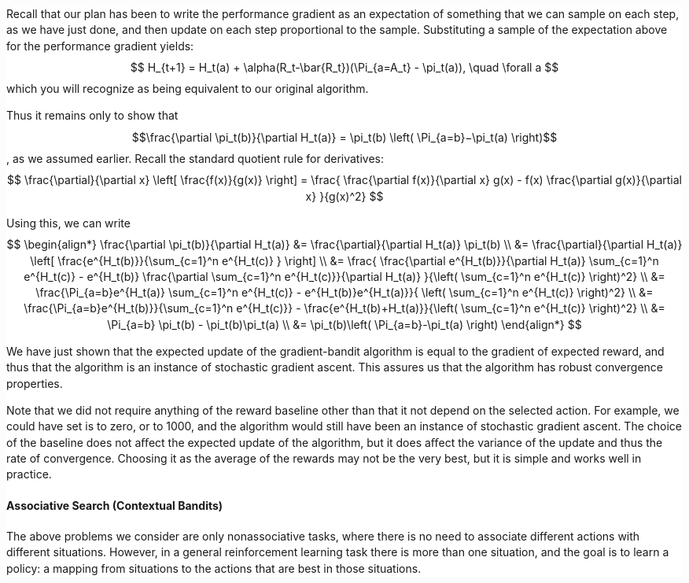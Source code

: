 Recall that our plan has been to write the performance gradient as an expectation of something that we can sample on each step, as we have just done, and then update on each step proportional to the sample. Substituting a sample of the expectation above for the performance gradient yields: 
$$
H_{t+1} = H_t(a) + \alpha(R_t-\bar{R_t})(\Pi_{a=A_t} - \pi_t(a)), \quad \forall a
$$
which you will recognize as being equivalent to our original algorithm.

Thus it remains only to show that $$\frac{\partial \pi_t(b)}{\partial H_t(a)} = \pi_t(b) \left( \Pi_{a=b}−\pi_t(a) \right)$$, as we assumed earlier. Recall the standard quotient rule for derivatives:
$$
\frac{\partial}{\partial x} \left[ \frac{f(x)}{g(x)} \right] = \frac{ \frac{\partial f(x)}{\partial x} g(x) - f(x) \frac{\partial g(x)}{\partial x} }{g(x)^2}
$$

Using this, we can write
$$
\begin{align*}
\frac{\partial \pi_t(b)}{\partial H_t(a)} &= \frac{\partial}{\partial H_t(a)} \pi_t(b)  \\
                                          &= \frac{\partial}{\partial H_t(a)} \left[ \frac{e^{H_t(b)}}{\sum_{c=1}^n e^{H_t(c)} } \right]  \\
                                          &= \frac{ \frac{\partial e^{H_t(b)}}{\partial H_t(a)} \sum_{c=1}^n e^{H_t(c)} - e^{H_t(b)} \frac{\partial \sum_{c=1}^n e^{H_t(c)}}{\partial H_t(a)} }{\left( \sum_{c=1}^n e^{H_t(c)} \right)^2} \\
                                          &= \frac{\Pi_{a=b}e^{H_t(a)} \sum_{c=1}^n e^{H_t(c)} - e^{H_t(b)}e^{H_t(a)}}{ \left( \sum_{c=1}^n e^{H_t(c)} \right)^2}    \\
                                          &= \frac{\Pi_{a=b}e^{H_t(b)}}{\sum_{c=1}^n e^{H_t(c)}} - \frac{e^{H_t(b)+H_t(a)}}{\left( \sum_{c=1}^n e^{H_t(c)} \right)^2}  \\
                                          &= \Pi_{a=b} \pi_t(b) - \pi_t(b)\pi_t(a)  \\
                                          &= \pi_t(b)\left( \Pi_{a=b}-\pi_t(a) \right)
\end{align*}
$$

We have just shown that the expected update of the gradient-bandit algorithm is equal to the gradient of expected reward, and thus that the algorithm is an instance of stochastic gradient ascent. This assures us that the algorithm has robust convergence properties.

Note that we did not require anything of the reward baseline other than that it not depend on the selected action. For example, we could have set is to zero, or to 1000, and the algorithm would still have been an instance of stochastic gradient ascent. The choice of the baseline does not aﬀect the expected update of the algorithm, but it does aﬀect the variance of the update and thus the rate of convergence. Choosing it as the average of the rewards may not be the very best, but it is simple and works well in practice.

#### Associative Search (Contextual Bandits)

The above problems we consider are only nonassociative tasks, where there is no need to associate different actions with different situations. However, in a general reinforcement learning task there is more than one situation, and the goal is to learn a policy: a mapping from situations to the actions that are best in those situations. 
